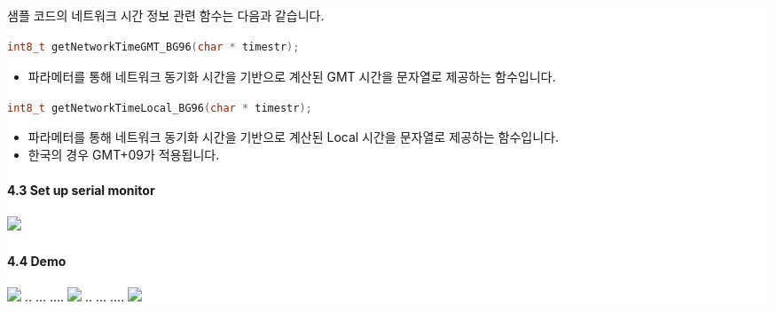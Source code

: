
샘플 코드의 네트워크 시간 정보 관련 함수는 다음과 같습니다.

```cpp
int8_t getNetworkTimeGMT_BG96(char * timestr);
```
* 파라메터를 통해 네트워크 동기화 시간을 기반으로 계산된 GMT 시간을 문자열로 제공하는 함수입니다.

```cpp
int8_t getNetworkTimeLocal_BG96(char * timestr);
```
* 파라메터를 통해 네트워크 동기화 시간을 기반으로 계산된 Local 시간을 문자열로 제공하는 함수입니다.
* 한국의 경우 GMT+09가 적용됩니다.


#### 4.3 Set up serial monitor
![][serialMonitor]

#### 4.4 Demo
![][1]
..
...
....
![][2]
..
...
....
![][3]




[arduino-getting-started]: https://
[skt-iot-portal]: https://www.sktiot.com/iot/developer/guide/guide/catM1/menu_05/page_01
[link-arduino-compiler]: https://www.arduino.cc/en/Main/Software
[link-arduino Mega2560 Rev3]: https://store.arduino.cc/usa/mega-2560-r3
[link-bg96-atcommand-manual]: https://www.quectel.com/UploadImage/Downlad/Quectel_BG96_AT_Commands_Manual_V2.1.pdf
[link-bg96-psm-an]: https://www.quectel.com/UploadImage/Downlad/Quectel_BG96_PSM_Application_Note_V1.0.pdf

[hw-stack]: ./imgs/hw/wiot-shield-wm01-arduinomega2560_stack.png 
[compile1]: ./imgs/arduino_guide_ide_compile.png
[compile2]: ./imgs/arduino_guide_ide_compile_finish.png
[serialMonitor]: ./imgs/arduino_guide_ide_serialmonitor.png

[1]: ./imgs/arduino_guide_bg96_psm-1.png
[2]: ./imgs/arduino_guide_bg96_psm-2.png
[3]: ./imgs/arduino_guide_bg96_psm-3.png
